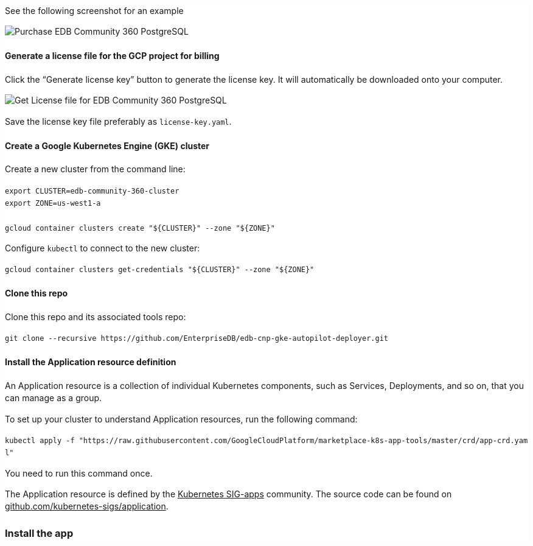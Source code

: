 See the following screenshot for an example

![Purchase EDB Community 360 PostgreSQL](TODO)

#### Generate a license file for the GCP project for billing

Click the “Generate license key” button to generate the license key.  It will automatically be downloaded onto your computer.

![Get License file for EDB Community 360 PostgreSQL](TODO)

Save the license key file preferably as `license-key.yaml`.

#### Create a Google Kubernetes Engine (GKE) cluster

Create a new cluster from the command line:

```shell
export CLUSTER=edb-community-360-cluster
export ZONE=us-west1-a

gcloud container clusters create "${CLUSTER}" --zone "${ZONE}"
```

Configure `kubectl` to connect to the new cluster:

```shell
gcloud container clusters get-credentials "${CLUSTER}" --zone "${ZONE}"
```

#### Clone this repo

Clone this repo and its associated tools repo:

```shell
git clone --recursive https://github.com/EnterpriseDB/edb-cnp-gke-autopilot-deployer.git
```
[//]: # (TODO get the right URL)

#### Install the Application resource definition

An Application resource is a collection of individual Kubernetes components,
such as Services, Deployments, and so on, that you can manage as a group.

To set up your cluster to understand Application resources, run the following command:

```shell
kubectl apply -f "https://raw.githubusercontent.com/GoogleCloudPlatform/marketplace-k8s-app-tools/master/crd/app-crd.yaml"
```

You need to run this command once.

The Application resource is defined by the
[Kubernetes SIG-apps](https://github.com/kubernetes/community/tree/master/sig-apps) community.
The source code can be found on [github.com/kubernetes-sigs/application](https://github.com/kubernetes-sigs/application).

### Install the app


[//]: # (TODO Verify format to fix the above script)
[//]: # (TODO get the right URLS)